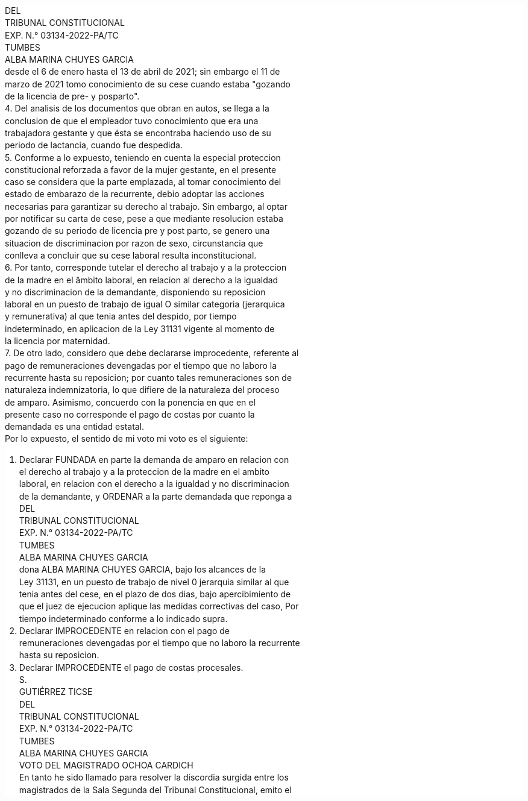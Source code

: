 DEL  
TRIBUNAL CONSTITUCIONAL  
EXP. N.° 03134-2022-PA/TC  
TUMBES  
ALBA MARINA CHUYES GARCIA  
desde el 6 de enero hasta el 13 de abril de 2021; sin embargo el 11 de  
marzo de 2021 tomo conocimiento de su cese cuando estaba "gozando  
de la licencia de pre- y posparto".  
4. Del analisis de los documentos que obran en autos, se llega a la  
conclusion de que el empleador tuvo conocimiento que era una  
trabajadora gestante y que ésta se encontraba haciendo uso de su  
periodo de lactancia, cuando fue despedida.  
5. Conforme a lo expuesto, teniendo en cuenta la especial proteccion  
constitucional reforzada a favor de la mujer gestante, en el presente  
caso se considera que la parte emplazada, al tomar conocimiento del  
estado de embarazo de la recurrente, debio adoptar las acciones  
necesarias para garantizar su derecho al trabajo. Sin embargo, al optar  
por notificar su carta de cese, pese a que mediante resolucion estaba  
gozando de su periodo de licencia pre y post parto, se genero una  
situacion de discriminacion por razon de sexo, circunstancia que  
conlleva a concluir que su cese laboral resulta inconstitucional.  
6. Por tanto, corresponde tutelar el derecho al trabajo y a la proteccion  
de la madre en el âmbito laboral, en relacion al derecho a la igualdad  
y no discriminacion de la demandante, disponiendo su reposicion  
laboral en un puesto de trabajo de igual O similar categoria (jerarquica  
y remunerativa) al que tenia antes del despido, por tiempo  
indeterminado, en aplicacion de la Ley 31131 vigente al momento de  
la licencia por maternidad.  
7. De otro lado, considero que debe declararse improcedente, referente al  
pago de remuneraciones devengadas por el tiempo que no laboro la  
recurrente hasta su reposicion; por cuanto tales remuneraciones son de  
naturaleza indemnizatoria, lo que difiere de la naturaleza del proceso  
de amparo. Asimismo, concuerdo con la ponencia en que en el  
presente caso no corresponde el pago de costas por cuanto la  
demandada es una entidad estatal.  
Por lo expuesto, el sentido de mi voto mi voto es el siguiente:  
1. Declarar FUNDADA en parte la demanda de amparo en relacion con  
el derecho al trabajo y a la proteccion de la madre en el ambito  
laboral, en relacion con el derecho a la igualdad y no discriminacion  
de la demandante, y ORDENAR a la parte demandada que reponga a  
DEL  
TRIBUNAL CONSTITUCIONAL  
EXP. N.° 03134-2022-PA/TC  
TUMBES  
ALBA MARINA CHUYES GARCIA  
dona ALBA MARINA CHUYES GARCIA, bajo los alcances de la  
Ley 31131, en un puesto de trabajo de nivel 0 jerarquia similar al que  
tenia antes del cese, en el plazo de dos dias, bajo apercibimiento de  
que el juez de ejecucion aplique las medidas correctivas del caso, Por  
tiempo indeterminado conforme a lo indicado supra.  
2. Declarar IMPROCEDENTE en relacion con el pago de  
remuneraciones devengadas por el tiempo que no laboro la recurrente  
hasta su reposicion.  
3. Declarar IMPROCEDENTE el pago de costas procesales.  
S.  
GUTIÉRREZ TICSE  
DEL  
TRIBUNAL CONSTITUCIONAL  
EXP. N.° 03134-2022-PA/TC  
TUMBES  
ALBA MARINA CHUYES GARCIA  
VOTO DEL MAGISTRADO OCHOA CARDICH  
En tanto he sido llamado para resolver la discordia surgida entre los  
magistrados de la Sala Segunda del Tribunal Constitucional, emito el  